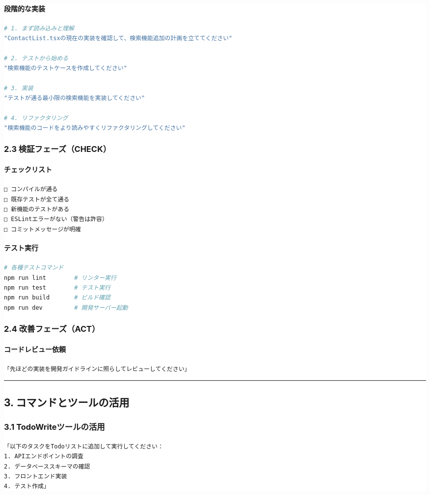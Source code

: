 #### 段階的な実装
```bash
# 1. まず読み込みと理解
"ContactList.tsxの現在の実装を確認して、検索機能追加の計画を立ててください"

# 2. テストから始める
"検索機能のテストケースを作成してください"

# 3. 実装
"テストが通る最小限の検索機能を実装してください"

# 4. リファクタリング
"検索機能のコードをより読みやすくリファクタリングしてください"
```

### 2.3 検証フェーズ（CHECK）

#### チェックリスト
```markdown
□ コンパイルが通る
□ 既存テストが全て通る
□ 新機能のテストがある
□ ESLintエラーがない（警告は許容）
□ コミットメッセージが明確
```

#### テスト実行
```bash
# 各種テストコマンド
npm run lint        # リンター実行
npm run test        # テスト実行
npm run build       # ビルド確認
npm run dev         # 開発サーバー起動
```

### 2.4 改善フェーズ（ACT）

#### コードレビュー依頼
```
「先ほどの実装を開発ガイドラインに照らしてレビューしてください」
```

---

## 3. コマンドとツールの活用

### 3.1 TodoWriteツールの活用
```
「以下のタスクをTodoリストに追加して実行してください：
1. APIエンドポイントの調査
2. データベーススキーマの確認
3. フロントエンド実装
4. テスト作成」
```
